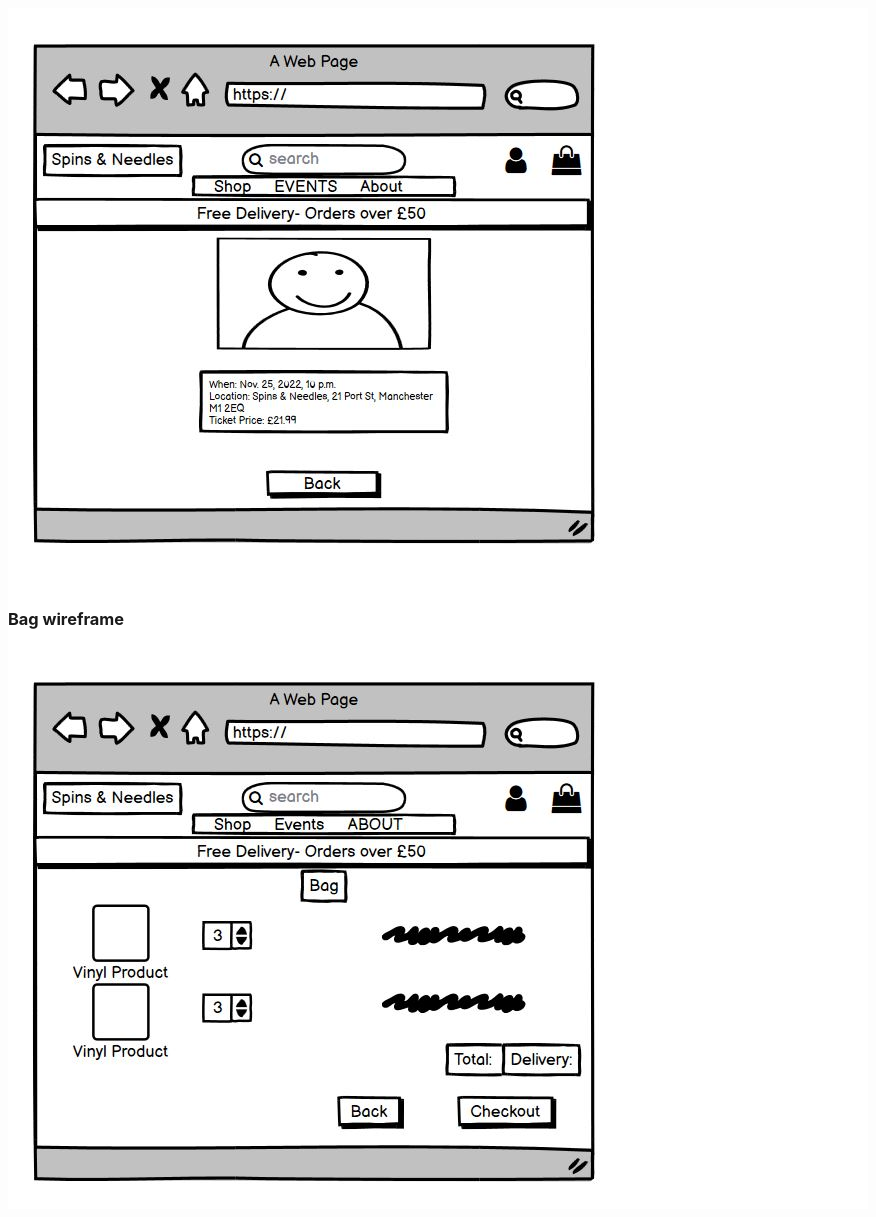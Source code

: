 ![Event Detail](documentation/readme_images/event-details-wireframe.JPG)

### Bag wireframe

![Bag](documentation/readme_images/bag-wireframe.JPG)
